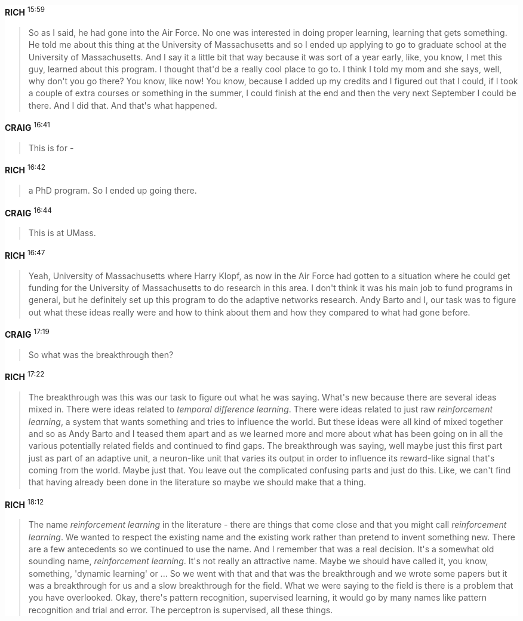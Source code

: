 **RICH** <sup>15:59</sup>

> So as I said, he had gone into the Air Force. No one was interested in doing proper learning, learning that gets something. He told me about this thing at the University of Massachusetts and so I ended up applying to go to graduate school at the University of Massachusetts. And I say it a little bit that way because it was sort of a year early, like, you know, I met this guy, learned about this program. I thought that'd be a really cool place to go to. I think I told my mom and she says, well, why don't you go there? You know, like now\! You know, because I added up my credits and I figured out that I could, if I took a couple of extra courses or something in the summer, I could finish at the end and then the very next September I could be there. And I did that. And that's what happened.

**CRAIG** <sup>16:41</sup>

> This is for -

**RICH** <sup>16:42</sup>

> a PhD program. So I ended up going there.

**CRAIG** <sup>16:44</sup>

> This is at UMass.

**RICH** <sup>16:47</sup>

> Yeah, University of Massachusetts where Harry Klopf, as now in the Air Force had gotten to a situation where he could get funding for the University of Massachusetts to do research in this area. I don't think it was his main job to fund programs in general, but he definitely set up this program to do the adaptive networks research. Andy Barto and I, our task was to figure out what these ideas really were and how to think about them and how they compared to what had gone before.

**CRAIG** <sup>17:19</sup>

> So what was the breakthrough then?

**RICH** <sup>17:22</sup>

> The breakthrough was this was our task to figure out what he was saying. What's new because there are several ideas mixed in. There were ideas related to *temporal difference learning*. There were ideas related to just raw *reinforcement learning*, a system that wants something and tries to influence the world. But these ideas were all kind of mixed together and so as Andy Barto and I teased them apart and as we learned more and more about what has been going on in all the various potentially related fields and continued to find gaps. The breakthrough was saying, well maybe just this first part just as part of an adaptive unit, a neuron-like unit that varies its output in order to influence its reward-like signal that's coming from the world. Maybe just that. You leave out the complicated confusing parts and just do this. Like, we can't find that having already been done in the literature so maybe we should make that a thing.

**RICH** <sup>18:12</sup>

> The name *reinforcement learning* in the literature - there are things that come close and that you might call *reinforcement learning*. We wanted to respect the existing name and the existing work rather than pretend to invent something new. There are a few antecedents so we continued to use the name. And I remember that was a real decision. It's a somewhat old sounding name, *reinforcement learning*. It's not really an attractive name. Maybe we should have called it, you know, something, 'dynamic learning' or ... So we went with that and that was the breakthrough and we wrote some papers but it was a breakthrough for us and a slow breakthrough for the field. What we were saying to the field is there is a problem that you have overlooked. Okay, there's pattern recognition, supervised learning, it would go by many names like pattern recognition and trial and error. The perceptron is supervised, all these things.

